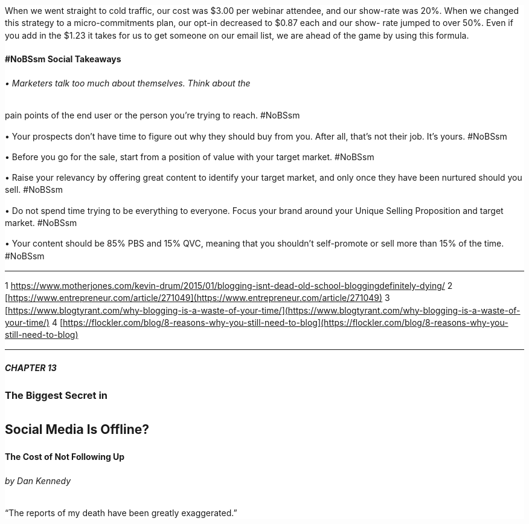 When we went straight to cold traffic, our cost was $3.00 per webinar attendee, and our show-rate was 20%. When we changed this strategy to a micro-commitments plan, our opt-in decreased to $0.87 each and our show- rate jumped to over 50%.
 Even if you add in the $1.23 it takes for us to get someone on our email list, we are ahead of the game by using this formula.


#### #NoBSsm Social Takeaways

###### • Marketers talk too much about themselves. Think about the
 pain points of the end user or the person you’re trying to reach. #NoBSsm

 • Your prospects don’t have time to figure out why they should
 buy from you. After all, that’s not their job. It’s yours. #NoBSsm

 • Before you go for the sale, start from a position of value with
 your target market. #NoBSsm

 • Raise your relevancy by offering great content to identify your
 target market, and only once they have been nurtured should you sell. #NoBSsm

 • Do not spend time trying to be everything to everyone. Focus
 your brand around your Unique Selling Proposition and target market. #NoBSsm

 • Your content should be 85% PBS and 15% QVC, meaning that
 you shouldn’t self-promote or sell more than 15% of the time. #NoBSsm


-----

1 https://www.motherjones.com/kevin-drum/2015/01/blogging-isnt-dead-old-school-bloggingdefinitely-dying/
2
[https://www.entrepreneur.com/article/271049](https://www.entrepreneur.com/article/271049)
3 [https://www.blogtyrant.com/why-blogging-is-a-waste-of-your-time/](https://www.blogtyrant.com/why-blogging-is-a-waste-of-your-time/)
4
[https://flockler.com/blog/8-reasons-why-you-still-need-to-blog](https://flockler.com/blog/8-reasons-why-you-still-need-to-blog)


-----

##### CHAPTER 13

### The Biggest Secret in

## Social Media Is Offline?

#### The Cost of Not Following Up

###### by Dan Kennedy

 “The reports of my death have been greatly exaggerated.”
